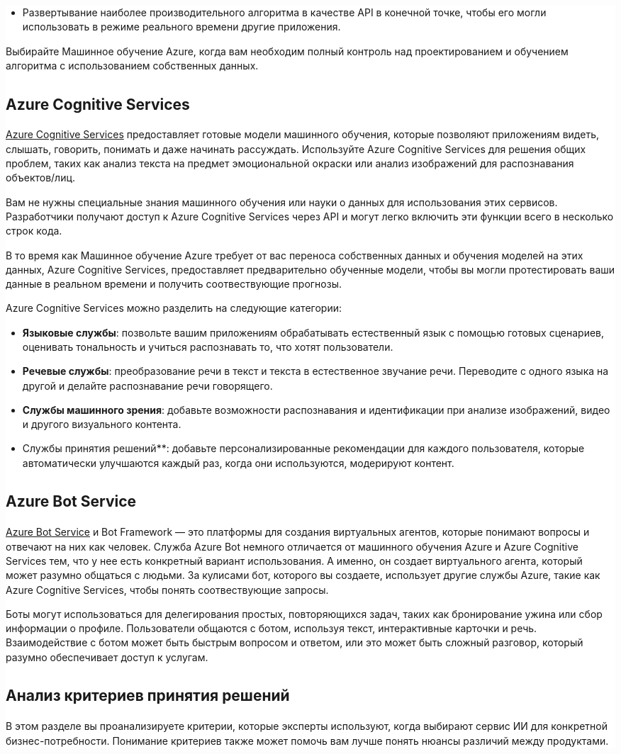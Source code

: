 - Развертывание наиболее производительного алгоритма в качестве API в конечной точке, чтобы его могли использовать в режиме реального времени другие приложения. 

Выбирайте Машинное обучение Azure, когда вам необходим полный контроль над проектированием и обучением алгоритма с использованием собственных данных. 

## Azure Cognitive Services

[Azure Cognitive Services](https://azure.microsoft.com/services/cognitive-services/?azure-portal=true) предоставляет готовые модели машинного обучения, которые позволяют приложениям видеть, слышать, говорить, понимать и даже начинать рассуждать. Используйте Azure Cognitive Services для решения общих проблем, таких как анализ текста на предмет эмоциональной окраски или анализ изображений для распознавания объектов/лиц.
 
Вам не нужны специальные знания машинного обучения или науки о данных для использования этих сервисов. Разработчики получают доступ к Azure Cognitive Services через API и могут легко включить эти функции всего в несколько строк кода.

В то время как Машинное обучение Azure требует от вас переноса собственных данных и обучения моделей на этих данных, Azure Cognitive Services, предоставляет предварительно обученные модели, чтобы вы могли протестировать ваши данные в реальном времени и получить соотвествующие прогнозы.

Azure Cognitive Services можно разделить на следующие категории:

- **Языковые службы**: позвольте вашим приложениям обрабатывать естественный язык с помощью готовых сценариев, оценивать тональность и учиться распознавать то, что хотят пользователи. 

- **Речевые службы**: преобразование речи в текст и текста в естественное звучание речи. Переводите с одного языка на другой и делайте распознавание речи говорящего. 

- **Службы машинного зрения**: добавьте возможности распознавания и идентификации при анализе изображений, видео и другого визуального контента.

- Службы принятия решений**: добавьте персонализированные рекомендации для каждого пользователя, которые автоматически улучшаются каждый раз, когда они используются, модерируют контент. 

## Azure Bot Service

[Azure Bot Service](https://azure.microsoft.com/services/bot-service/?azure-portal=true) и Bot Framework — это платформы для создания виртуальных агентов, которые понимают вопросы и отвечают на них как человек. Служба Azure Bot немного отличается от машинного обучения Azure и Azure Cognitive Services тем, что у нее есть конкретный вариант использования. А именно, он создает виртуального агента, который может разумно общаться с людьми. За кулисами бот, которого вы создаете, использует другие службы Azure, такие как Azure Cognitive Services, чтобы понять соотвествующие запросы. 

Боты могут использоваться для делегирования простых, повторяющихся задач, таких как бронирование ужина или сбор информации о профиле. Пользователи общаются с ботом, используя текст, интерактивные карточки и речь. Взаимодействие с ботом может быть быстрым вопросом и ответом, или это может быть сложный разговор, который разумно обеспечивает доступ к услугам.

## Анализ критериев принятия решений

В этом разделе вы проанализируете критерии, которые эксперты используют, когда выбирают сервис ИИ для конкретной бизнес-потребности. Понимание критериев также может помочь вам лучше понять нюансы различий между продуктами. 
